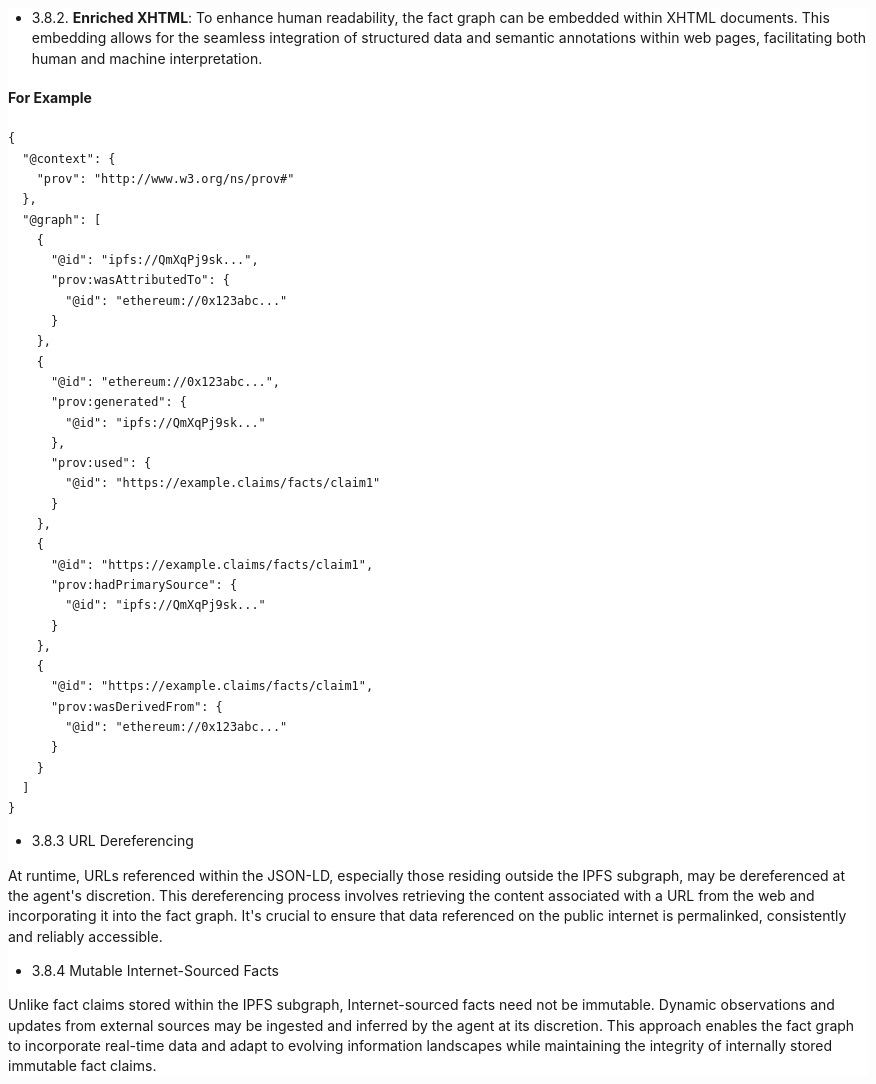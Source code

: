 - 3.8.2. **Enriched XHTML**: To enhance human readability, the fact graph can be embedded within XHTML documents. This embedding allows for the seamless integration of structured data and semantic annotations within web pages, facilitating both human and machine interpretation.

#### For Example

```json-ld
{
  "@context": {
    "prov": "http://www.w3.org/ns/prov#"
  },
  "@graph": [
    {
      "@id": "ipfs://QmXqPj9sk...",
      "prov:wasAttributedTo": {
        "@id": "ethereum://0x123abc..."
      }
    },
    {
      "@id": "ethereum://0x123abc...",
      "prov:generated": {
        "@id": "ipfs://QmXqPj9sk..."
      },
      "prov:used": {
        "@id": "https://example.claims/facts/claim1"
      }
    },
    {
      "@id": "https://example.claims/facts/claim1",
      "prov:hadPrimarySource": {
        "@id": "ipfs://QmXqPj9sk..."
      }
    },
    {
      "@id": "https://example.claims/facts/claim1",
      "prov:wasDerivedFrom": {
        "@id": "ethereum://0x123abc..."
      }
    }
  ]
}
```

- 3.8.3 URL Dereferencing

At runtime, URLs referenced within the JSON-LD, especially those residing outside the IPFS subgraph, may be dereferenced at the agent's discretion. This dereferencing process involves retrieving the content associated with a URL from the web and incorporating it into the fact graph. It's crucial to ensure that data referenced on the public internet is permalinked, consistently and reliably accessible.

- 3.8.4 Mutable Internet-Sourced Facts

Unlike fact claims stored within the IPFS subgraph, Internet-sourced facts need not be immutable. Dynamic observations and updates from external sources may be ingested and inferred by the agent at its discretion. This approach enables the fact graph to incorporate real-time data and adapt to evolving information landscapes while maintaining the integrity of internally stored immutable fact claims.
